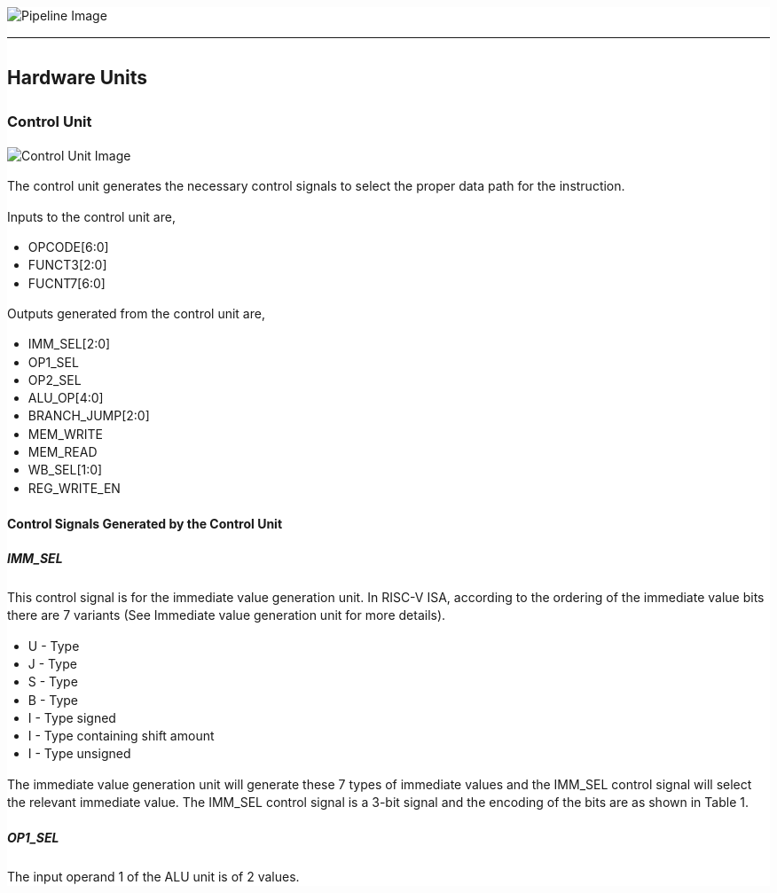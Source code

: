 ![Pipeline Image](./images/datapath.png)

---

## Hardware Units

### Control Unit

![Control Unit Image](./images/hardware_units/control_unit/control_unit.png)

The‌ ‌control‌ ‌unit‌ ‌generates‌ ‌the ‌‌necessary‌ ‌control‌ ‌signals ‌‌to‌‌ select‌‌ the‌‌ proper‌ ‌data‌ ‌path‌ ‌for‌ ‌the‌ ‌instruction.‌

Inputs‌ ‌to‌ ‌the‌ ‌control‌ ‌unit‌ ‌are,

- OPCODE[6:0]
- FUNCT3[2:0]
- FUCNT7[6:0]

Outputs‌ ‌generated‌ ‌from‌ ‌the‌ ‌control‌‌ unit‌ ‌are,‌ ‌

- IMM_SEL[2:0]‌ ‌
- OP1_SEL‌ ‌
- OP2_SEL‌ ‌
- ALU_OP[4:0]‌
- BRANCH_JUMP[2:0]‌ ‌
- MEM_WRITE‌ ‌
- MEM_READ‌ ‌
- WB_SEL[1:0]‌ ‌
- REG_WRITE_EN

#### Control Signals Generated by the Control Unit

##### IMM_SEL

This control signal is for the immediate value generation unit. In RISC-V ISA, according to the ordering of the immediate value bits there are 7 variants (See Immediate value generation unit for more details).

- U - Type
- J - Type
- S - Type
- B - Type
- I - Type signed
- I - Type containing shift amount
- I - Type unsigned

The immediate value generation unit will generate these 7 types of immediate values and the IMM_SEL control signal will select the relevant immediate value. The IMM_SEL control signal is a 3-bit signal and the encoding of the bits are as shown in Table 1.

##### OP1_SEL

The input operand 1 of the ALU unit is of 2 values.


[comment]: # "This is the standard layout for the project, but you can clean this and use your own template"
[//]: # "Please refer this to learn more about Markdown syntax"
[//]: # "https://github.com/adam-p/markdown-here/wiki/Markdown-Cheatsheet"